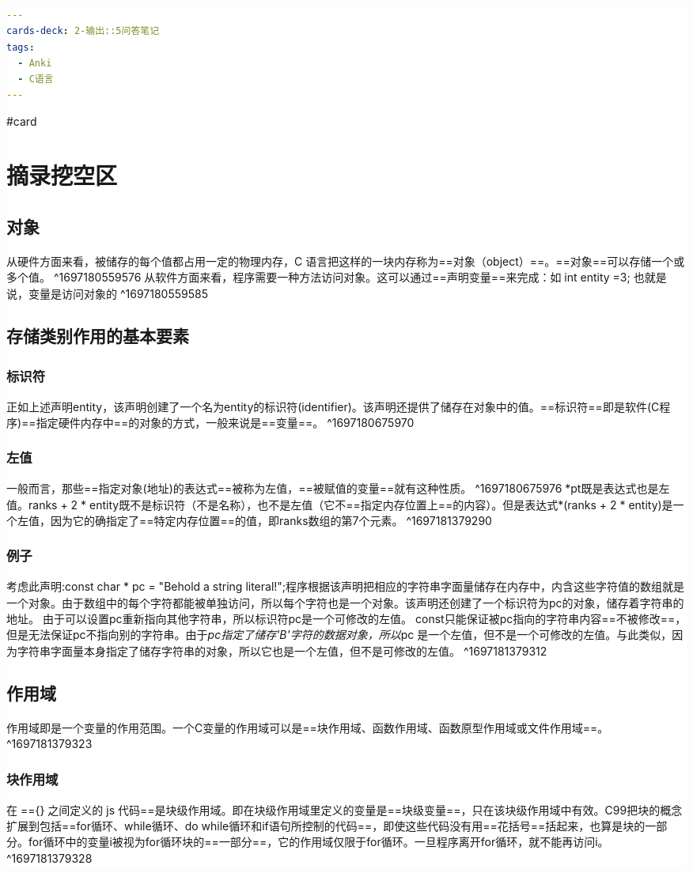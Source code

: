 ```yaml
---
cards-deck: 2-输出::5问答笔记
tags:
  - Anki
  - C语言
---
```



#card


# 摘录挖空区
## 对象
从硬件方面来看，被储存的每个值都占用一定的物理内存，C 语言把这样的一块内存称为==对象（object）==。==对象==可以存储一个或多个值。
^1697180559576
从软件方面来看，程序需要一种方法访问对象。这可以通过==声明变量==来完成：如 int entity =3; 也就是说，变量是访问对象的
^1697180559585
## 存储类别作用的基本要素
### 标识符
正如上述声明entity，该声明创建了一个名为entity的标识符(identifier)。该声明还提供了储存在对象中的值。==标识符==即是软件(C程序)==指定硬件内存中==的对象的方式，一般来说是==变量==。
^1697180675970
### 左值
一般而言，那些==指定对象(地址)的表达式==被称为左值，==被赋值的变量==就有这种性质。
^1697180675976
\*pt既是表达式也是左值。ranks + 2 * entity既不是标识符（不是名称），也不是左值（它不==指定内存位置上==的内容）。但是表达式*(ranks + 2 * entity)是一个左值，因为它的确指定了==特定内存位置==的值，即ranks数组的第7个元素。
^1697181379290

### 例子
考虑此声明:const char * pc = "Behold a string literal!";程序根据该声明把相应的字符串字面量储存在内存中，内含这些字符值的数组就是一个对象。由于数组中的每个字符都能被单独访问，所以每个字符也是一个对象。该声明还创建了一个标识符为pc的对象，储存着字符串的地址。
由于可以设置pc重新指向其他字符串，所以标识符pc是一个可修改的左值。
const只能保证被pc指向的字符串内容==不被修改==，但是无法保证pc不指向别的字符串。由于*pc指定了储存'B'字符的数据对象，所以*pc 是一个左值，但不是一个可修改的左值。与此类似，因为字符串字面量本身指定了储存字符串的对象，所以它也是一个左值，但不是可修改的左值。
^1697181379312

## 作用域
作用域即是一个变量的作用范围。一个C变量的作用域可以是==块作用域、函数作用域、函数原型作用域或文件作用域==。
^1697181379323
### 块作用域
在 =={} 之间定义的 js 代码==是块级作用域。即在块级作用域里定义的变量是==块级变量==，只在该块级作用域中有效。C99把块的概念扩展到包括==for循环、while循环、do while循环和if语句所控制的代码==，即使这些代码没有用==花括号==括起来，也算是块的一部分。for循环中的变量i被视为for循环块的==一部分==，它的作用域仅限于for循环。一旦程序离开for循环，就不能再访问i。
^1697181379328
